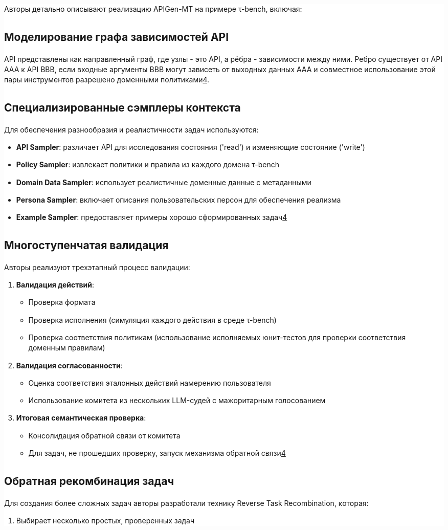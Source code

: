 Авторы детально описывают реализацию APIGen-MT на примере τ-bench, включая:

## Моделирование графа зависимостей API

API представлены как направленный граф, где узлы - это API, а рёбра - зависимости между ними. Ребро существует от API AAA к API BBB, если входные аргументы BBB могут зависеть от выходных данных AAA и совместное использование этой пары инструментов разрешено доменными политиками[4](https://arxiv.org/html/2504.03601v3).

## Специализированные сэмплеры контекста

Для обеспечения разнообразия и реалистичности задач используются:

- **API Sampler**: различает API для исследования состояния ('read') и изменяющие состояние ('write')
    
- **Policy Sampler**: извлекает политики и правила из каждого домена τ-bench
    
- **Domain Data Sampler**: использует реалистичные доменные данные с метаданными
    
- **Persona Sampler**: включает описания пользовательских персон для обеспечения реализма
    
- **Example Sampler**: предоставляет примеры хорошо сформированных задач[4](https://arxiv.org/html/2504.03601v3)
    

## Многоступенчатая валидация

Авторы реализуют трехэтапный процесс валидации:

1. **Валидация действий**:
    
    - Проверка формата
        
    - Проверка исполнения (симуляция каждого действия в среде τ-bench)
        
    - Проверка соответствия политикам (использование исполняемых юнит-тестов для проверки соответствия доменным правилам)
        
2. **Валидация согласованности**:
    
    - Оценка соответствия эталонных действий намерению пользователя
        
    - Использование комитета из нескольких LLM-судей с мажоритарным голосованием
        
3. **Итоговая семантическая проверка**:
    
    - Консолидация обратной связи от комитета
        
    - Для задач, не прошедших проверку, запуск механизма обратной связи[4](https://arxiv.org/html/2504.03601v3)
        

## Обратная рекомбинация задач

Для создания более сложных задач авторы разработали технику Reverse Task Recombination, которая:

1. Выбирает несколько простых, проверенных задач
    